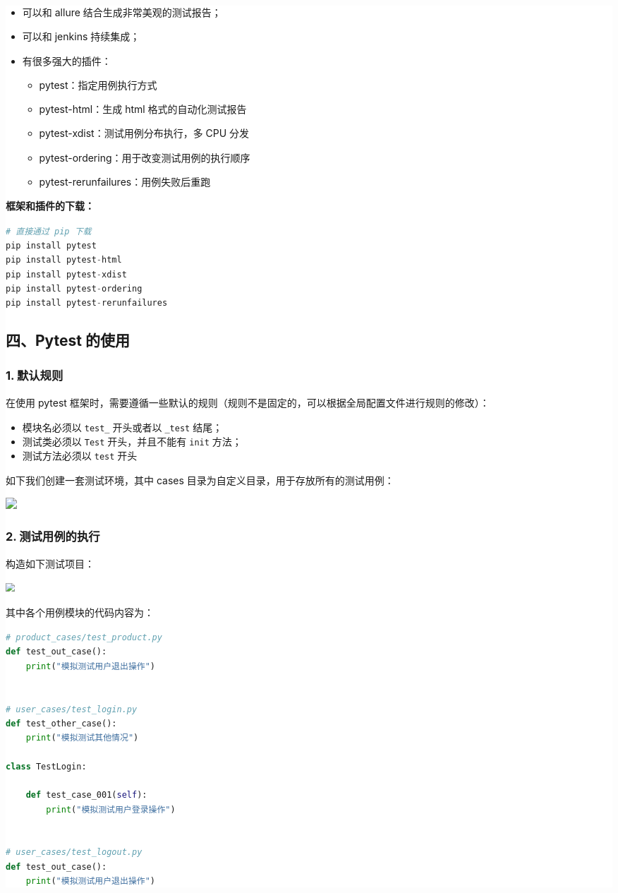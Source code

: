 - 可以和 allure 结合生成非常美观的测试报告；

- 可以和 jenkins 持续集成；

- 有很多强大的插件：
  - pytest：指定用例执行方式

  - pytest-html：生成 html 格式的自动化测试报告

  - pytest-xdist：测试用例分布执行，多 CPU 分发

  - pytest-ordering：用于改变测试用例的执行顺序

  - pytest-rerunfailures：用例失败后重跑

**框架和插件的下载：**

```python
# 直接通过 pip 下载
pip install pytest
pip install pytest-html
pip install pytest-xdist
pip install pytest-ordering
pip install pytest-rerunfailures
```

## 四、Pytest 的使用

### **1. 默认规则**

在使用 pytest 框架时，需要遵循一些默认的规则（规则不是固定的，可以根据全局配置文件进行规则的修改）：

- 模块名必须以 `test_` 开头或者以 `_test` 结尾；
- 测试类必须以 `Test` 开头，并且不能有 `init` 方法；
- 测试方法必须以 `test` 开头

如下我们创建一套测试环境，其中 cases 目录为自定义目录，用于存放所有的测试用例： 

![](/static/img/Pytest专题/01.png) 

### **2. 测试用例的执行**

构造如下测试项目：

<img src="/static/img/Pytest专题/02.png" style="zoom:80%;" /> 

其中各个用例模块的代码内容为：

```python
# product_cases/test_product.py
def test_out_case():
    print("模拟测试用户退出操作")

    
# user_cases/test_login.py
def test_other_case():
    print("模拟测试其他情况")

class TestLogin:

    def test_case_001(self):
        print("模拟测试用户登录操作")
        

# user_cases/test_logout.py
def test_out_case():
    print("模拟测试用户退出操作")
```
